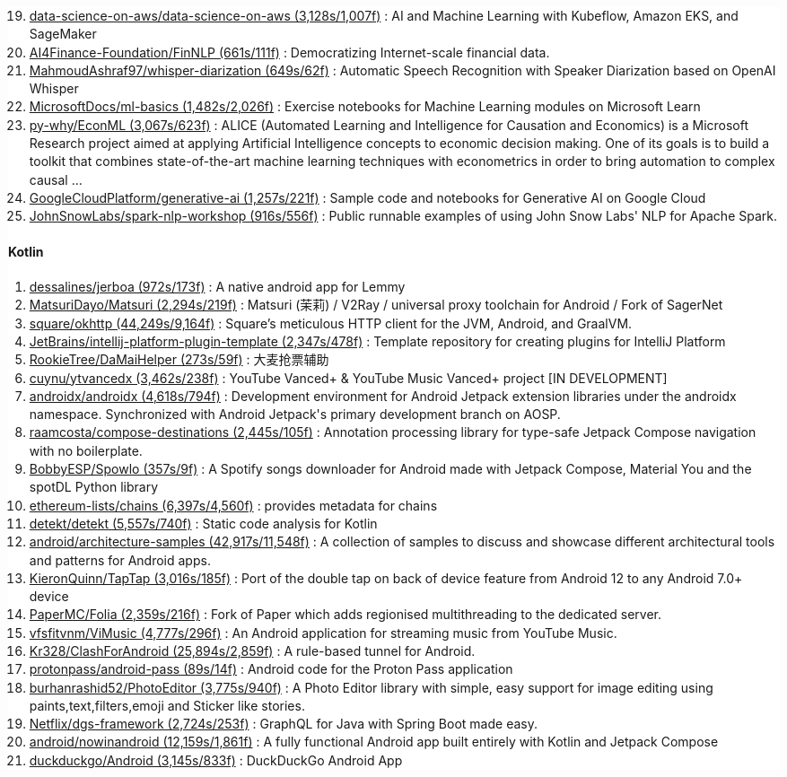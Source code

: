19. [data-science-on-aws/data-science-on-aws (3,128s/1,007f)](https://github.com/data-science-on-aws/data-science-on-aws) : AI and Machine Learning with Kubeflow, Amazon EKS, and SageMaker
20. [AI4Finance-Foundation/FinNLP (661s/111f)](https://github.com/AI4Finance-Foundation/FinNLP) : Democratizing Internet-scale financial data.
21. [MahmoudAshraf97/whisper-diarization (649s/62f)](https://github.com/MahmoudAshraf97/whisper-diarization) : Automatic Speech Recognition with Speaker Diarization based on OpenAI Whisper
22. [MicrosoftDocs/ml-basics (1,482s/2,026f)](https://github.com/MicrosoftDocs/ml-basics) : Exercise notebooks for Machine Learning modules on Microsoft Learn
23. [py-why/EconML (3,067s/623f)](https://github.com/py-why/EconML) : ALICE (Automated Learning and Intelligence for Causation and Economics) is a Microsoft Research project aimed at applying Artificial Intelligence concepts to economic decision making. One of its goals is to build a toolkit that combines state-of-the-art machine learning techniques with econometrics in order to bring automation to complex causal …
24. [GoogleCloudPlatform/generative-ai (1,257s/221f)](https://github.com/GoogleCloudPlatform/generative-ai) : Sample code and notebooks for Generative AI on Google Cloud
25. [JohnSnowLabs/spark-nlp-workshop (916s/556f)](https://github.com/JohnSnowLabs/spark-nlp-workshop) : Public runnable examples of using John Snow Labs' NLP for Apache Spark.

#### Kotlin
1. [dessalines/jerboa (972s/173f)](https://github.com/dessalines/jerboa) : A native android app for Lemmy
2. [MatsuriDayo/Matsuri (2,294s/219f)](https://github.com/MatsuriDayo/Matsuri) : Matsuri (茉莉) / V2Ray / universal proxy toolchain for Android / Fork of SagerNet
3. [square/okhttp (44,249s/9,164f)](https://github.com/square/okhttp) : Square’s meticulous HTTP client for the JVM, Android, and GraalVM.
4. [JetBrains/intellij-platform-plugin-template (2,347s/478f)](https://github.com/JetBrains/intellij-platform-plugin-template) : Template repository for creating plugins for IntelliJ Platform
5. [RookieTree/DaMaiHelper (273s/59f)](https://github.com/RookieTree/DaMaiHelper) : 大麦抢票辅助
6. [cuynu/ytvancedx (3,462s/238f)](https://github.com/cuynu/ytvancedx) : YouTube Vanced+ & YouTube Music Vanced+ project [IN DEVELOPMENT]
7. [androidx/androidx (4,618s/794f)](https://github.com/androidx/androidx) : Development environment for Android Jetpack extension libraries under the androidx namespace. Synchronized with Android Jetpack's primary development branch on AOSP.
8. [raamcosta/compose-destinations (2,445s/105f)](https://github.com/raamcosta/compose-destinations) : Annotation processing library for type-safe Jetpack Compose navigation with no boilerplate.
9. [BobbyESP/Spowlo (357s/9f)](https://github.com/BobbyESP/Spowlo) : A Spotify songs downloader for Android made with Jetpack Compose, Material You and the spotDL Python library
10. [ethereum-lists/chains (6,397s/4,560f)](https://github.com/ethereum-lists/chains) : provides metadata for chains
11. [detekt/detekt (5,557s/740f)](https://github.com/detekt/detekt) : Static code analysis for Kotlin
12. [android/architecture-samples (42,917s/11,548f)](https://github.com/android/architecture-samples) : A collection of samples to discuss and showcase different architectural tools and patterns for Android apps.
13. [KieronQuinn/TapTap (3,016s/185f)](https://github.com/KieronQuinn/TapTap) : Port of the double tap on back of device feature from Android 12 to any Android 7.0+ device
14. [PaperMC/Folia (2,359s/216f)](https://github.com/PaperMC/Folia) : Fork of Paper which adds regionised multithreading to the dedicated server.
15. [vfsfitvnm/ViMusic (4,777s/296f)](https://github.com/vfsfitvnm/ViMusic) : An Android application for streaming music from YouTube Music.
16. [Kr328/ClashForAndroid (25,894s/2,859f)](https://github.com/Kr328/ClashForAndroid) : A rule-based tunnel for Android.
17. [protonpass/android-pass (89s/14f)](https://github.com/protonpass/android-pass) : Android code for the Proton Pass application
18. [burhanrashid52/PhotoEditor (3,775s/940f)](https://github.com/burhanrashid52/PhotoEditor) : A Photo Editor library with simple, easy support for image editing using paints,text,filters,emoji and Sticker like stories.
19. [Netflix/dgs-framework (2,724s/253f)](https://github.com/Netflix/dgs-framework) : GraphQL for Java with Spring Boot made easy.
20. [android/nowinandroid (12,159s/1,861f)](https://github.com/android/nowinandroid) : A fully functional Android app built entirely with Kotlin and Jetpack Compose
21. [duckduckgo/Android (3,145s/833f)](https://github.com/duckduckgo/Android) : DuckDuckGo Android App